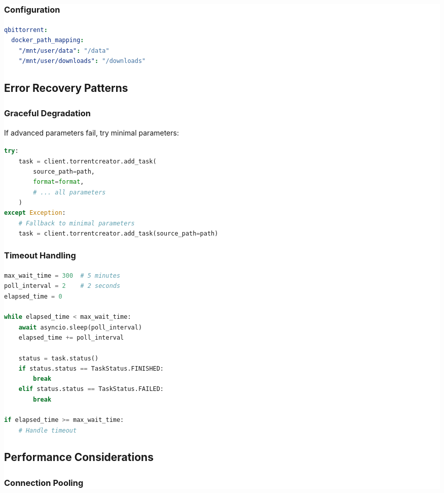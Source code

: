 ### Configuration

```yaml
qbittorrent:
  docker_path_mapping:
    "/mnt/user/data": "/data"
    "/mnt/user/downloads": "/downloads"
```

## Error Recovery Patterns

### Graceful Degradation

If advanced parameters fail, try minimal parameters:

```python
try:
    task = client.torrentcreator.add_task(
        source_path=path,
        format=format,
        # ... all parameters
    )
except Exception:
    # Fallback to minimal parameters
    task = client.torrentcreator.add_task(source_path=path)
```

### Timeout Handling

```python
max_wait_time = 300  # 5 minutes
poll_interval = 2    # 2 seconds
elapsed_time = 0

while elapsed_time < max_wait_time:
    await asyncio.sleep(poll_interval)
    elapsed_time += poll_interval
    
    status = task.status()
    if status.status == TaskStatus.FINISHED:
        break
    elif status.status == TaskStatus.FAILED:
        break

if elapsed_time >= max_wait_time:
    # Handle timeout
```

## Performance Considerations

### Connection Pooling
